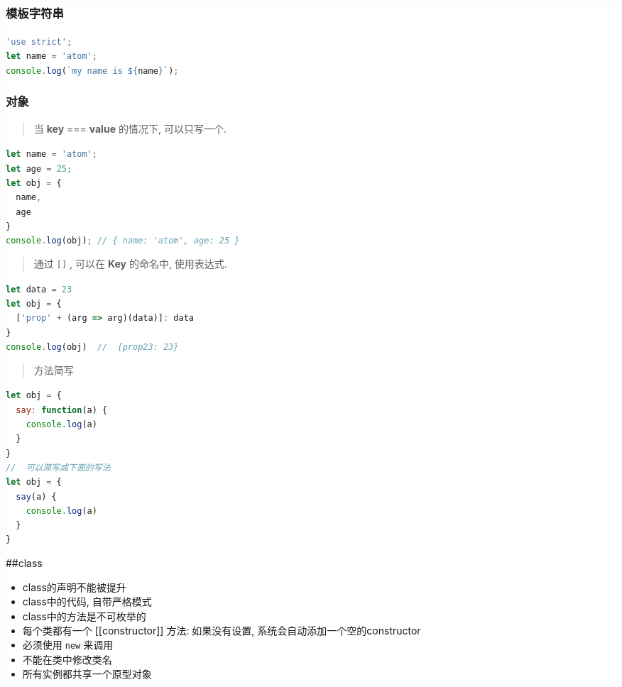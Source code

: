 ### 模板字符串

```javascript
'use strict';
let name = 'atom';
console.log(`my name is ${name}`);
```

### 对象

> 当 **key** === **value** 的情况下, 可以只写一个.

```javascript
let name = 'atom';
let age = 25;
let obj = {
  name,
  age
}
console.log(obj); // { name: 'atom', age: 25 }
```

> 通过 `[]` , 可以在 **Key** 的命名中, 使用表达式.

```javascript
let data = 23
let obj = {
  ['prop' + (arg => arg)(data)]: data
}
console.log(obj)  //  {prop23: 23}
```

> 方法简写

```javascript
let obj = {
  say: function(a) {
    console.log(a)
  }
}
//  可以简写成下面的写法
let obj = {
  say(a) {
    console.log(a)
  }
}
```

##class

- class的声明不能被提升
- class中的代码, 自带严格模式
- class中的方法是不可枚举的
- 每个类都有一个 [[constructor]] 方法: 如果没有设置, 系统会自动添加一个空的constructor
- 必须使用 `new` 来调用
- 不能在类中修改类名
- 所有实例都共享一个原型对象
